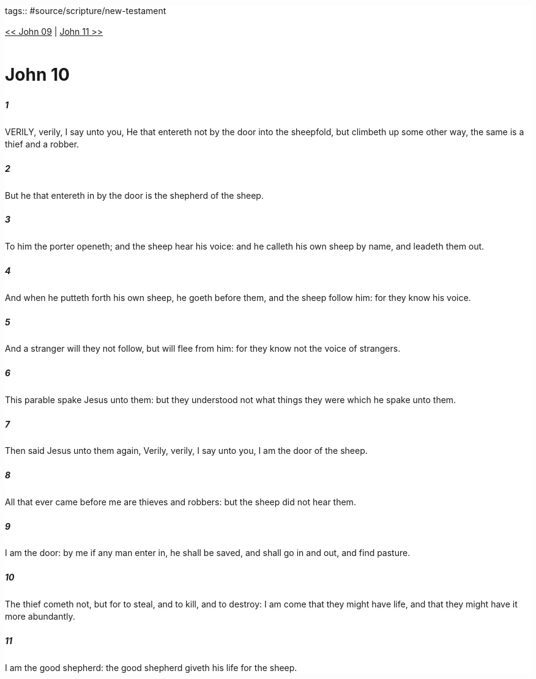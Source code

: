 tags:: #source/scripture/new-testament

[<< John 09](/new-testament/04_John/John_09.md) | [John 11 >>](/new-testament/04_John/John_11.md)

# John 10

##### 1

VERILY, verily, I say unto you, He that entereth not by the door into the sheepfold, but climbeth up some other way, the same is a thief and a robber.

##### 2

But he that entereth in by the door is the shepherd of the sheep.

##### 3

To him the porter openeth; and the sheep hear his voice: and he calleth his own sheep by name, and leadeth them out.

##### 4

And when he putteth forth his own sheep, he goeth before them, and the sheep follow him: for they know his voice.

##### 5

And a stranger will they not follow, but will flee from him: for they know not the voice of strangers.

##### 6

This parable spake Jesus unto them: but they understood not what things they were which he spake unto them.

##### 7

Then said Jesus unto them again, Verily, verily, I say unto you, I am the door of the sheep.

##### 8

All that ever came before me are thieves and robbers: but the sheep did not hear them.

##### 9

I am the door: by me if any man enter in, he shall be saved, and shall go in and out, and find pasture.

##### 10

The thief cometh not, but for to steal, and to kill, and to destroy: I am come that they might have life, and that they might have it more abundantly.

##### 11

I am the good shepherd: the good shepherd giveth his life for the sheep.
